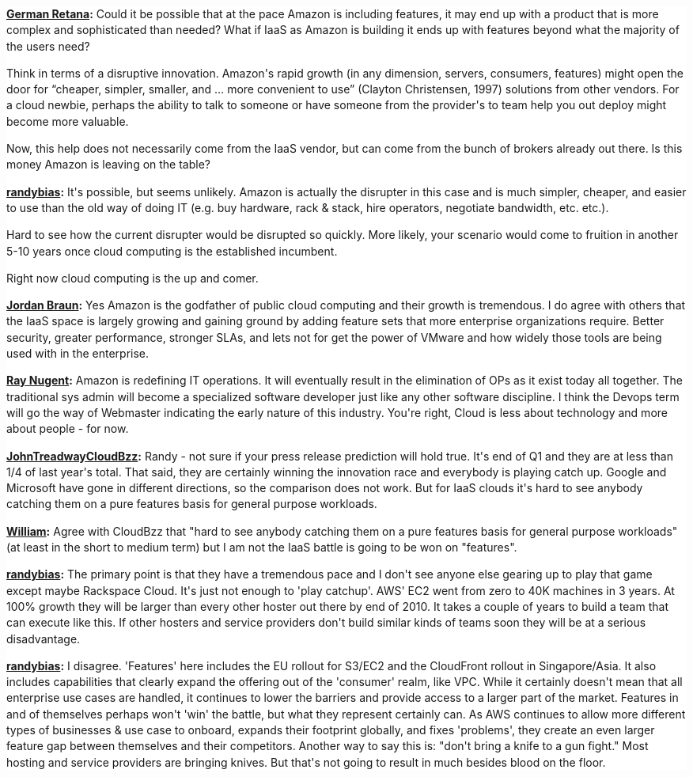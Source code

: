 **[German Retana](#496 "2010-03-30 18:31:22"):** Could it be possible that at the pace Amazon is including features, it may end up with a product that is more complex and sophisticated than needed? What if IaaS as Amazon is building it ends up with features beyond what the majority of the users need?   
  
Think in terms of a disruptive innovation. Amazon's rapid growth (in any dimension, servers, consumers, features) might open the door for “cheaper, simpler, smaller, and … more convenient to use” (Clayton Christensen, 1997) solutions from other vendors. For a cloud newbie, perhaps the ability to talk to someone or have someone from the provider's to team help you out deploy might become more valuable.  
  
Now, this help does not necessarily come from the IaaS vendor, but can come from the bunch of brokers already out there. Is this money Amazon is leaving on the table?

**[randybias](#497 "2010-03-30 18:49:27"):** It's possible, but seems unlikely. Amazon is actually the disrupter in this case and is much simpler, cheaper, and easier to use than the old way of doing IT (e.g. buy hardware, rack & stack, hire operators, negotiate bandwidth, etc. etc.).  
  
Hard to see how the current disrupter would be disrupted so quickly. More likely, your scenario would come to fruition in another 5-10 years once cloud computing is the established incumbent.  
  
Right now cloud computing is the up and comer.

**[Jordan Braun](#498 "2010-04-07 08:05:03"):** Yes Amazon is the godfather of public cloud computing and their growth is tremendous. I do agree with others that the IaaS space is largely growing and gaining ground by adding feature sets that more enterprise organizations require. Better security, greater performance, stronger SLAs, and lets not for get the power of VMware and how widely those tools are being used with in the enterprise.

**[Ray Nugent](#2178 "2010-03-30 09:21:00"):** Amazon is redefining IT operations. It will eventually result in the elimination of OPs as it exist today all together. The traditional sys admin will become a specialized software developer just like any other software discipline. I think the Devops term will go the way of Webmaster indicating the early nature of this industry. You're right, Cloud is less about technology and more about people - for now.

**[JohnTreadwayCloudBzz](#2179 "2010-03-30 15:25:00"):** Randy - not sure if your press release prediction will hold true. It's end of Q1 and they are at less than 1/4 of last year's total. That said, they are certainly winning the innovation race and everybody is playing catch up. Google and Microsoft have gone in different directions, so the comparison does not work. But for IaaS clouds it's hard to see anybody catching them on a pure features basis for general purpose workloads.

**[William](#2180 "2010-03-30 16:10:00"):** Agree with CloudBzz that "hard to see anybody catching them on a pure features basis for general purpose workloads" (at least in the short to medium term) but I am not the IaaS battle is going to be won on "features".

**[randybias](#2181 "2010-03-30 17:47:00"):** The primary point is that they have a tremendous pace and I don't see anyone else gearing up to play that game except maybe Rackspace Cloud. It's just not enough to 'play catchup'. AWS' EC2 went from zero to 40K machines in 3 years. At 100% growth they will be larger than every other hoster out there by end of 2010. It takes a couple of years to build a team that can execute like this. If other hosters and service providers don't build similar kinds of teams soon they will be at a serious disadvantage.

**[randybias](#2182 "2010-03-30 17:51:00"):** I disagree. 'Features' here includes the EU rollout for S3/EC2 and the CloudFront rollout in Singapore/Asia. It also includes capabilities that clearly expand the offering out of the 'consumer' realm, like VPC. While it certainly doesn't mean that all enterprise use cases are handled, it continues to lower the barriers and provide access to a larger part of the market. Features in and of themselves perhaps won't 'win' the battle, but what they represent certainly can. As AWS continues to allow more different types of businesses & use case to onboard, expands their footprint globally, and fixes 'problems', they create an even larger feature gap between themselves and their competitors. Another way to say this is: "don't bring a knife to a gun fight." Most hosting and service providers are bringing knives. But that's not going to result in much besides blood on the floor.
